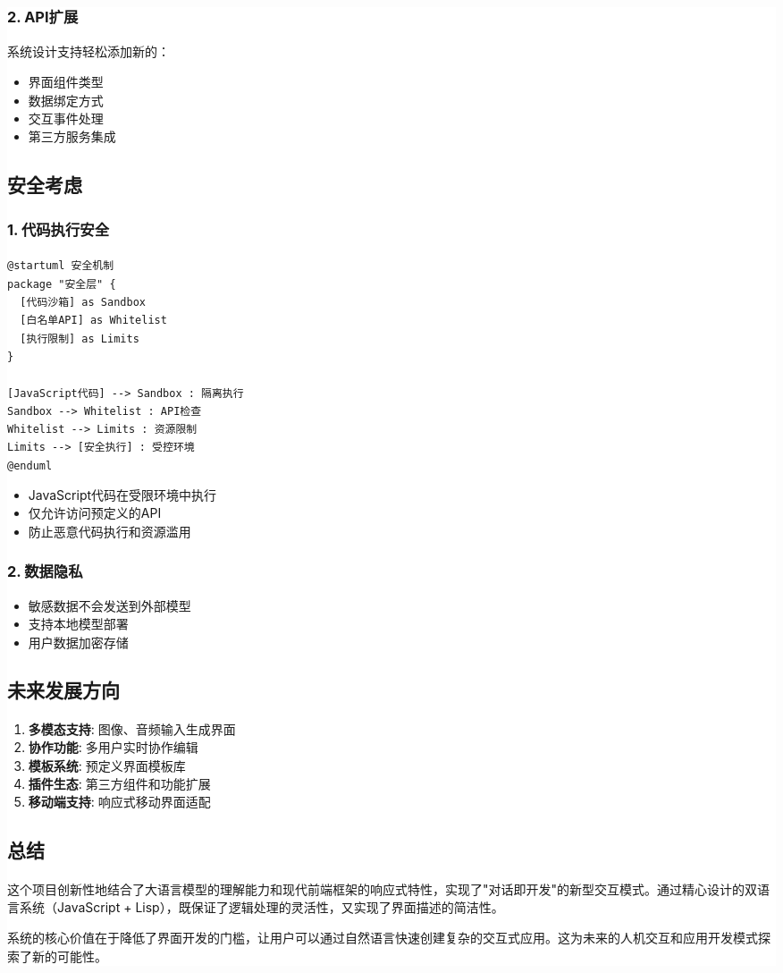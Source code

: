### 2. API扩展

系统设计支持轻松添加新的：
- 界面组件类型
- 数据绑定方式  
- 交互事件处理
- 第三方服务集成

## 安全考虑

### 1. 代码执行安全

```plantuml
@startuml 安全机制
package "安全层" {
  [代码沙箱] as Sandbox
  [白名单API] as Whitelist  
  [执行限制] as Limits
}

[JavaScript代码] --> Sandbox : 隔离执行
Sandbox --> Whitelist : API检查
Whitelist --> Limits : 资源限制
Limits --> [安全执行] : 受控环境
@enduml
```

- JavaScript代码在受限环境中执行
- 仅允许访问预定义的API
- 防止恶意代码执行和资源滥用

### 2. 数据隐私

- 敏感数据不会发送到外部模型
- 支持本地模型部署
- 用户数据加密存储

## 未来发展方向

1. **多模态支持**: 图像、音频输入生成界面
2. **协作功能**: 多用户实时协作编辑
3. **模板系统**: 预定义界面模板库
4. **插件生态**: 第三方组件和功能扩展
5. **移动端支持**: 响应式移动界面适配

## 总结

这个项目创新性地结合了大语言模型的理解能力和现代前端框架的响应式特性，实现了"对话即开发"的新型交互模式。通过精心设计的双语言系统（JavaScript + Lisp），既保证了逻辑处理的灵活性，又实现了界面描述的简洁性。

系统的核心价值在于降低了界面开发的门槛，让用户可以通过自然语言快速创建复杂的交互式应用。这为未来的人机交互和应用开发模式探索了新的可能性。